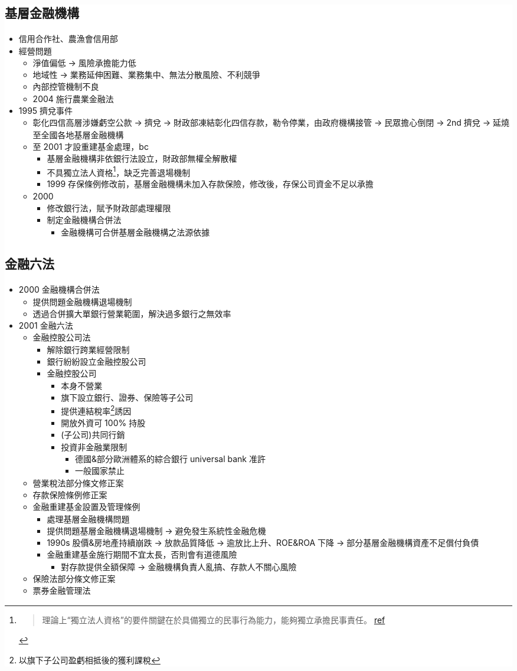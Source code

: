 
## 基層金融機構
- 信用合作社、農漁會信用部
- 經營問題
  - 淨值偏低 → 風險承擔能力低
  - 地域性 → 業務延伸困難、業務集中、無法分散風險、不利競爭
  - 內部控管機制不良
  - 2004 施行農業金融法
- 1995 擠兌事件
  - 彰化四信高層涉嫌虧空公款 → 擠兌 → 財政部凍結彰化四信存款，勒令停業，由政府機構接管 → 民眾擔心倒閉 → 2nd 擠兌 → 延燒至全國各地基層金融機構
  - 至 2001 才設重建基金處理，bc
    - 基層金融機構非依銀行法設立，財政部無權全解散權
    - 不具獨立法人資格[^1]，缺乏完善退場機制
    - 1999 存保條例修改前，基層金融機構未加入存款保險，修改後，存保公司資金不足以承擔
  - 2000
    - 修改銀行法，賦予財政部處理權限
    - 制定金融機構合併法
      - 金融機構可合併基層金融機構之法源依據

[^1]:> 理論上“獨立法人資格”的要件關鍵在於具備獨立的民事行為能力，能夠獨立承擔民事責任。 [ref](https://wiki.mbalib.com/zh-tw/%E7%8B%AC%E7%AB%8B%E6%B3%95%E4%BA%BA)

## 金融六法
- 2000 金融機構合併法
  - 提供問題金融機構退場機制
  - 透過合併擴大單銀行營業範圍，解決過多銀行之無效率
- 2001 金融六法
  - 金融控股公司法
    - 解除銀行跨業經營限制
    - 銀行紛紛設立金融控股公司
    - 金融控股公司
      - 本身不營業
      - 旗下設立銀行、證券、保險等子公司
      - 提供連結稅率[^2]誘因
      - 開放外資可 100% 持股
      - (子公司)共同行銷
      - 投資非金融業限制
        - 德國&部分歐洲體系的綜合銀行 universal bank 准許
        - 一般國家禁止
  - 營業稅法部分條文修正案
  - 存款保險條例修正案
  - 金融重建基金設置及管理條例
    - 處理基層金融機構問題
    - 提供問題基層金融機構退場機制 → 避免發生系統性金融危機
    - 1990s 股價&房地產持續崩跌 → 放款品質降低 → 逾放比上升、ROE&ROA 下降 → 部分基層金融機構資產不足償付負債
    - 金融重建基金施行期間不宜太長，否則會有道德風險
      - 對存款提供全額保障 → 金融機構負責人亂搞、存款人不關心風險
  - 保險法部分條文修正案
  - 票券金融管理法

[^2]:以旗下子公司盈虧相抵後的獲利課稅
  